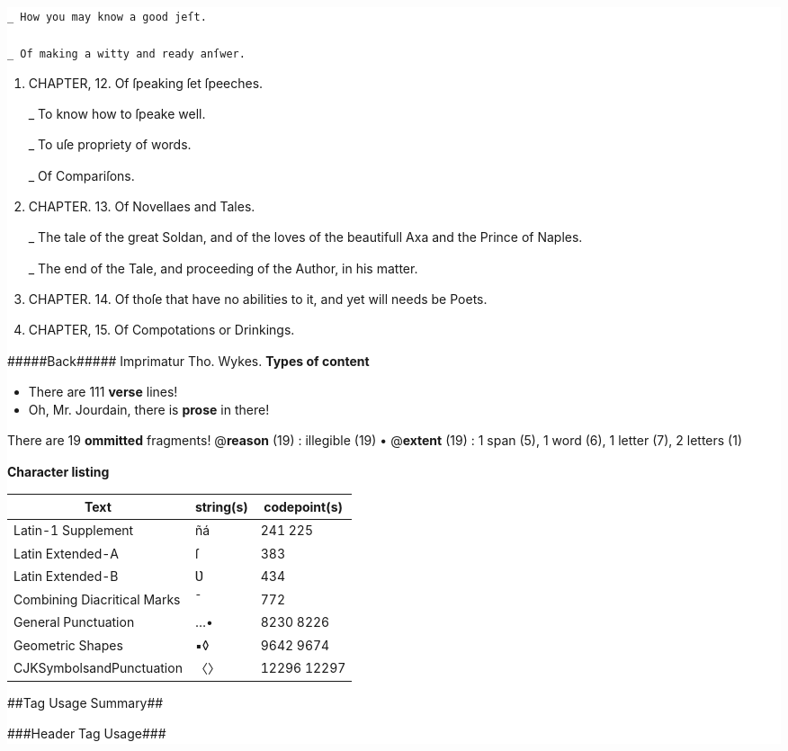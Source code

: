     _ How you may know a good jeſt.

    _ Of making a witty and ready anſwer.

1. CHAPTER, 12. Of ſpeaking ſet ſpeeches.

    _ To know how to ſpeake well.

    _ To uſe propriety of words.

    _ Of Compariſons.

1. CHAPTER. 13. Of Novellaes and Tales.

    _ The tale of the great Soldan, and of
the loves of the beautifull Axa and
the Prince of Naples.

    _ The end of the Tale, and proceeding of
the Author, in his matter.

1. CHAPTER. 14. Of thoſe that have no abilities to it, and
yet will needs be Poets.

1. CHAPTER, 15. Of Compotations or Drinkings.

#####Back#####
Imprimatur
Tho. Wykes.
**Types of content**

  * There are 111 **verse** lines!
  * Oh, Mr. Jourdain, there is **prose** in there!

There are 19 **ommitted** fragments! 
 @__reason__ (19) : illegible (19)  •  @__extent__ (19) : 1 span (5), 1 word (6), 1 letter (7), 2 letters (1)

**Character listing**


|Text|string(s)|codepoint(s)|
|---|---|---|
|Latin-1 Supplement|ñá|241 225|
|Latin Extended-A|ſ|383|
|Latin Extended-B|Ʋ|434|
|Combining             Diacritical Marks|̄|772|
|General Punctuation|…•|8230 8226|
|Geometric Shapes|▪◊|9642 9674|
|CJKSymbolsandPunctuation|〈〉|12296 12297|

##Tag Usage Summary##

###Header Tag Usage###
